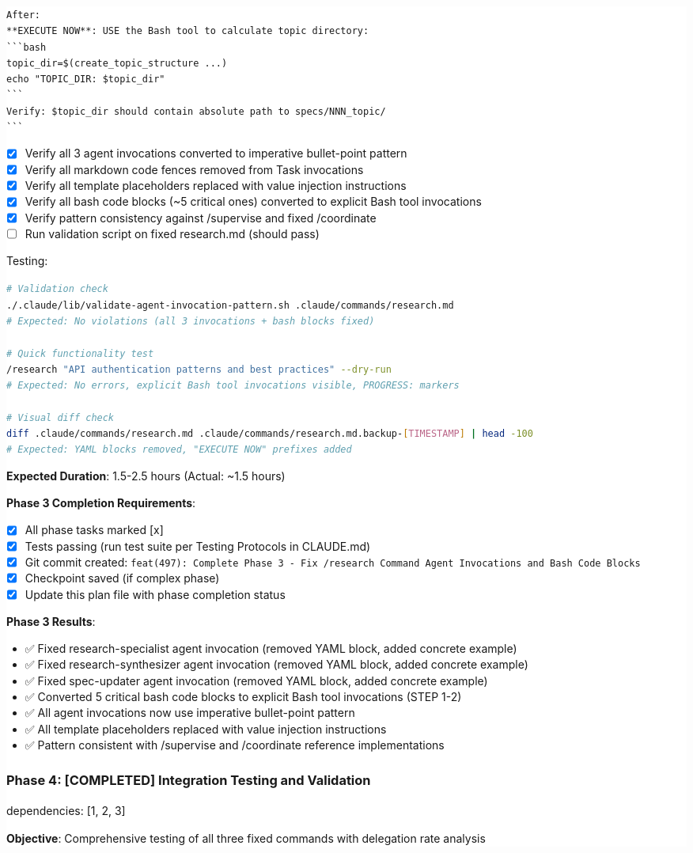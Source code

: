     After:
    **EXECUTE NOW**: USE the Bash tool to calculate topic directory:
    ```bash
    topic_dir=$(create_topic_structure ...)
    echo "TOPIC_DIR: $topic_dir"
    ```
    Verify: $topic_dir should contain absolute path to specs/NNN_topic/
    ```
- [x] Verify all 3 agent invocations converted to imperative bullet-point pattern
- [x] Verify all markdown code fences removed from Task invocations
- [x] Verify all template placeholders replaced with value injection instructions
- [x] Verify all bash code blocks (~5 critical ones) converted to explicit Bash tool invocations
- [x] Verify pattern consistency against /supervise and fixed /coordinate
- [ ] Run validation script on fixed research.md (should pass)

Testing:
```bash
# Validation check
./.claude/lib/validate-agent-invocation-pattern.sh .claude/commands/research.md
# Expected: No violations (all 3 invocations + bash blocks fixed)

# Quick functionality test
/research "API authentication patterns and best practices" --dry-run
# Expected: No errors, explicit Bash tool invocations visible, PROGRESS: markers

# Visual diff check
diff .claude/commands/research.md .claude/commands/research.md.backup-[TIMESTAMP] | head -100
# Expected: YAML blocks removed, "EXECUTE NOW" prefixes added
```

**Expected Duration**: 1.5-2.5 hours (Actual: ~1.5 hours)

**Phase 3 Completion Requirements**:
- [x] All phase tasks marked [x]
- [x] Tests passing (run test suite per Testing Protocols in CLAUDE.md)
- [x] Git commit created: `feat(497): Complete Phase 3 - Fix /research Command Agent Invocations and Bash Code Blocks`
- [x] Checkpoint saved (if complex phase)
- [x] Update this plan file with phase completion status

**Phase 3 Results**:
- ✅ Fixed research-specialist agent invocation (removed YAML block, added concrete example)
- ✅ Fixed research-synthesizer agent invocation (removed YAML block, added concrete example)
- ✅ Fixed spec-updater agent invocation (removed YAML block, added concrete example)
- ✅ Converted 5 critical bash code blocks to explicit Bash tool invocations (STEP 1-2)
- ✅ All agent invocations now use imperative bullet-point pattern
- ✅ All template placeholders replaced with value injection instructions
- ✅ Pattern consistent with /supervise and /coordinate reference implementations

### Phase 4: [COMPLETED] Integration Testing and Validation
dependencies: [1, 2, 3]

**Objective**: Comprehensive testing of all three fixed commands with delegation rate analysis
